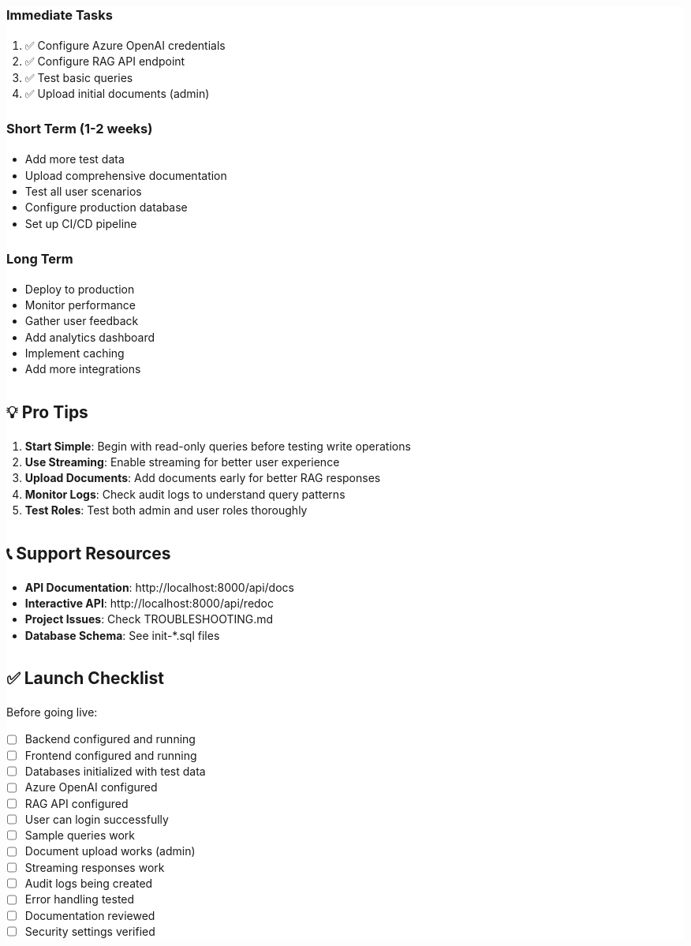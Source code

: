 ### Immediate Tasks
1. ✅ Configure Azure OpenAI credentials
2. ✅ Configure RAG API endpoint
3. ✅ Test basic queries
4. ✅ Upload initial documents (admin)

### Short Term (1-2 weeks)
- Add more test data
- Upload comprehensive documentation
- Test all user scenarios
- Configure production database
- Set up CI/CD pipeline

### Long Term
- Deploy to production
- Monitor performance
- Gather user feedback
- Add analytics dashboard
- Implement caching
- Add more integrations

## 💡 Pro Tips

1. **Start Simple**: Begin with read-only queries before testing write operations
2. **Use Streaming**: Enable streaming for better user experience
3. **Upload Documents**: Add documents early for better RAG responses
4. **Monitor Logs**: Check audit logs to understand query patterns
5. **Test Roles**: Test both admin and user roles thoroughly

## 📞 Support Resources

- **API Documentation**: http://localhost:8000/api/docs
- **Interactive API**: http://localhost:8000/api/redoc
- **Project Issues**: Check TROUBLESHOOTING.md
- **Database Schema**: See init-*.sql files

## ✅ Launch Checklist

Before going live:

- [ ] Backend configured and running
- [ ] Frontend configured and running
- [ ] Databases initialized with test data
- [ ] Azure OpenAI configured
- [ ] RAG API configured
- [ ] User can login successfully
- [ ] Sample queries work
- [ ] Document upload works (admin)
- [ ] Streaming responses work
- [ ] Audit logs being created
- [ ] Error handling tested
- [ ] Documentation reviewed
- [ ] Security settings verified
